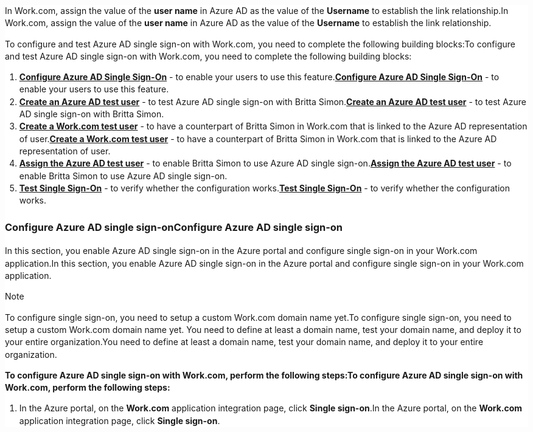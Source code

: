 <span data-ttu-id="150b0-139">In Work.com, assign the value of the **user name** in Azure AD as the value of the **Username** to establish the link relationship.</span><span class="sxs-lookup"><span data-stu-id="150b0-139">In Work.com, assign the value of the **user name** in Azure AD as the value of the **Username** to establish the link relationship.</span></span>

<span data-ttu-id="150b0-140">To configure and test Azure AD single sign-on with Work.com, you need to complete the following building blocks:</span><span class="sxs-lookup"><span data-stu-id="150b0-140">To configure and test Azure AD single sign-on with Work.com, you need to complete the following building blocks:</span></span>

1. <span data-ttu-id="150b0-141">**[Configure Azure AD Single Sign-On](#configure-azure-ad-single-sign-on)** - to enable your users to use this feature.</span><span class="sxs-lookup"><span data-stu-id="150b0-141">**[Configure Azure AD Single Sign-On](#configure-azure-ad-single-sign-on)** - to enable your users to use this feature.</span></span>
1. <span data-ttu-id="150b0-142">**[Create an Azure AD test user](#create-an-azure-ad-test-user)** - to test Azure AD single sign-on with Britta Simon.</span><span class="sxs-lookup"><span data-stu-id="150b0-142">**[Create an Azure AD test user](#create-an-azure-ad-test-user)** - to test Azure AD single sign-on with Britta Simon.</span></span>
1. <span data-ttu-id="150b0-143">**[Create a Work.com test user](#create-a-workcom-test-user)** - to have a counterpart of Britta Simon in Work.com that is linked to the Azure AD representation of user.</span><span class="sxs-lookup"><span data-stu-id="150b0-143">**[Create a Work.com test user](#create-a-workcom-test-user)** - to have a counterpart of Britta Simon in Work.com that is linked to the Azure AD representation of user.</span></span>
1. <span data-ttu-id="150b0-144">**[Assign the Azure AD test user](#assign-the-azure-ad-test-user)** - to enable Britta Simon to use Azure AD single sign-on.</span><span class="sxs-lookup"><span data-stu-id="150b0-144">**[Assign the Azure AD test user](#assign-the-azure-ad-test-user)** - to enable Britta Simon to use Azure AD single sign-on.</span></span>
1. <span data-ttu-id="150b0-145">**[Test Single Sign-On](#test-single-sign-on)** - to verify whether the configuration works.</span><span class="sxs-lookup"><span data-stu-id="150b0-145">**[Test Single Sign-On](#test-single-sign-on)** - to verify whether the configuration works.</span></span>

### <a name="configure-azure-ad-single-sign-on"></a><span data-ttu-id="150b0-146">Configure Azure AD single sign-on</span><span class="sxs-lookup"><span data-stu-id="150b0-146">Configure Azure AD single sign-on</span></span>

<span data-ttu-id="150b0-147">In this section, you enable Azure AD single sign-on in the Azure portal and configure single sign-on in your Work.com application.</span><span class="sxs-lookup"><span data-stu-id="150b0-147">In this section, you enable Azure AD single sign-on in the Azure portal and configure single sign-on in your Work.com application.</span></span>

>[!NOTE]
><span data-ttu-id="150b0-148">To configure single sign-on, you need to setup a custom Work.com domain name yet.</span><span class="sxs-lookup"><span data-stu-id="150b0-148">To configure single sign-on, you need to setup a custom Work.com domain name yet.</span></span> <span data-ttu-id="150b0-149">You need to define at least a domain name, test your domain name, and deploy it to your entire organization.</span><span class="sxs-lookup"><span data-stu-id="150b0-149">You need to define at least a domain name, test your domain name, and deploy it to your entire organization.</span></span>

<span data-ttu-id="150b0-150">**To configure Azure AD single sign-on with Work.com, perform the following steps:**</span><span class="sxs-lookup"><span data-stu-id="150b0-150">**To configure Azure AD single sign-on with Work.com, perform the following steps:**</span></span>

1. <span data-ttu-id="150b0-151">In the Azure portal, on the **Work.com** application integration page, click **Single sign-on**.</span><span class="sxs-lookup"><span data-stu-id="150b0-151">In the Azure portal, on the **Work.com** application integration page, click **Single sign-on**.</span></span>


[1]: ./media/work-com-tutorial/tutorial_general_01.png
[2]: ./media/work-com-tutorial/tutorial_general_02.png
[3]: ./media/work-com-tutorial/tutorial_general_03.png
[4]: ./media/work-com-tutorial/tutorial_general_04.png
[100]: ./media/work-com-tutorial/tutorial_general_100.png
[200]: ./media/work-com-tutorial/tutorial_general_200.png
[201]: ./media/work-com-tutorial/tutorial_general_201.png
[202]: ./media/work-com-tutorial/tutorial_general_202.png
[203]: ./media/work-com-tutorial/tutorial_general_203.png